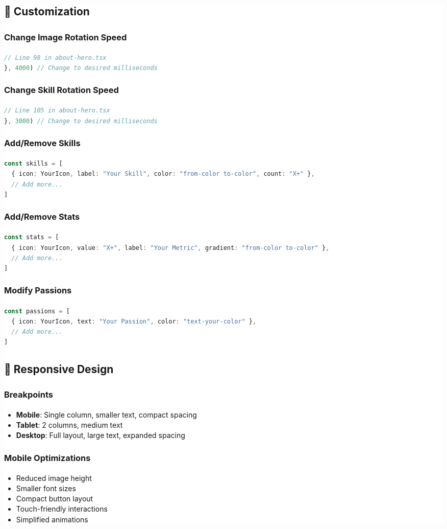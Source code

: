 ## 🎨 Customization

### Change Image Rotation Speed
```typescript
// Line 98 in about-hero.tsx
}, 4000) // Change to desired milliseconds
```

### Change Skill Rotation Speed
```typescript
// Line 105 in about-hero.tsx
}, 3000) // Change to desired milliseconds
```

### Add/Remove Skills
```typescript
const skills = [
  { icon: YourIcon, label: "Your Skill", color: "from-color to-color", count: "X+" },
  // Add more...
]
```

### Add/Remove Stats
```typescript
const stats = [
  { icon: YourIcon, value: "X+", label: "Your Metric", gradient: "from-color to-color" },
  // Add more...
]
```

### Modify Passions
```typescript
const passions = [
  { icon: YourIcon, text: "Your Passion", color: "text-your-color" },
  // Add more...
]
```

## 📱 Responsive Design

### Breakpoints
- **Mobile**: Single column, smaller text, compact spacing
- **Tablet**: 2 columns, medium text
- **Desktop**: Full layout, large text, expanded spacing

### Mobile Optimizations
- Reduced image height
- Smaller font sizes
- Compact button layout
- Touch-friendly interactions
- Simplified animations
